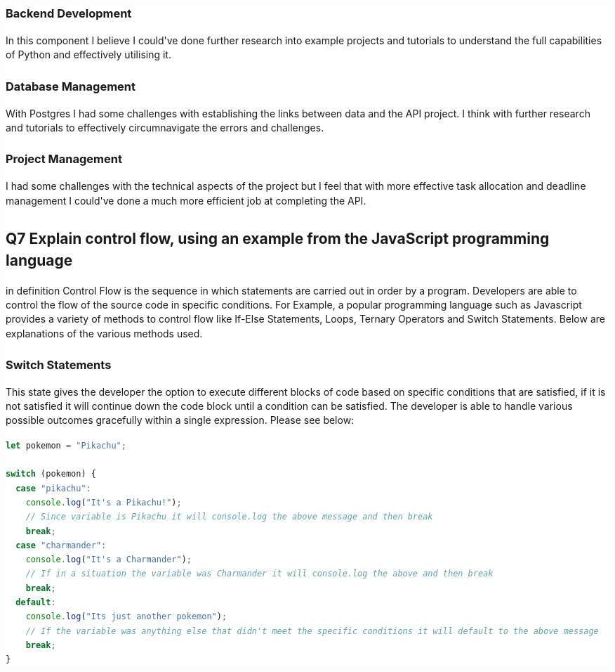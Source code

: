 ### Backend Development

In this component I believe I could've done further research into example projects and tutorials to understand the full capabilities of Python and effectively utilising it. 

### Database Management

With Postgres I had some challenges with establishing the links between data and the API project. I think with further research and tutorials to effectively circumnavigate the errors and challenges. 

### Project Management 

I had some challenges with the technical aspects of the project but I feel that with more effective task allocation and deadline management I could've done a much more efficient job at completing the API. 


## Q7	Explain control flow, using an example from the JavaScript programming language

in definition Control Flow is the sequence in which statements are carried out in order by a program. Developers are able to control the flow of the source code in specific conditions. For Example, a popular programming language such as Javascript provides a variety of methods to control flow like If-Else Statements, Loops, Ternary Operators and Switch Statements. Below are explanations of the various methods used. 

### Switch Statements

This state gives the developer the option to execute different blocks of code based on specific conditions that are satisfied, if it is not satisfied it will continue down the code block until a condition can be satisfied. The developer is able to handle various possible outcomes gracefully within a single expression. Please see below:

```javascript
let pokemon = "Pikachu";

switch (pokemon) {
  case "pikachu":
    console.log("It's a Pikachu!");
    // Since variable is Pikachu it will console.log the above message and then break
    break;
  case "charmander":
    console.log("It's a Charmander");
    // If in a situation the variable was Charmander it will console.log the above and then break
    break;
  default:
    console.log("Its just another pokemon");
    // If the variable was anything else that didn't meet the specific conditions it will default to the above message
    break;
}
```
